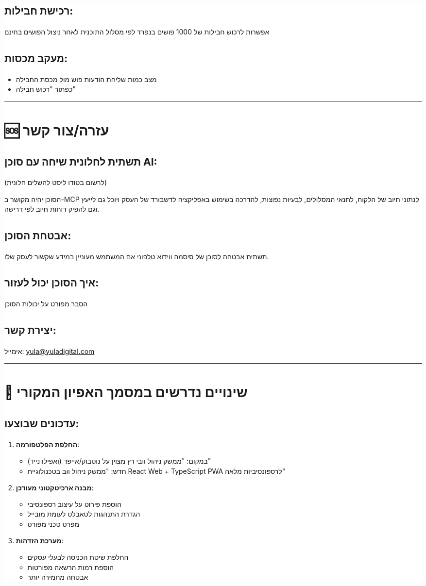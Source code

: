 ## **רכישת חבילות:**
אפשרות לרכוש חבילות של 1000 פושים בנפרד לפי מסלול התוכנית לאחר ניצול הפושים בחינם

## **מעקב מכסות:**
- מצב כמות שליחת הודעות פוש מול מכסת החבילה
- כפתור "רכוש חבילה"

---

# 🆘 **עזרה/צור קשר**

## **תשתית לחלונית שיחה עם סוכן AI:**
(לרשום בטודו ליסט להשלים חלונית)

הסוכן יהיה מקושר ב-MCP לנתוני חיוב של הלקוח, לתנאי המסלולים, לבעיות נפוצות, להדרכה בשימוש באפליקציה לדשבורד של העסק ויוכל גם לייעץ וגם להפיק דוחות חיוב לפי דרישה.

## **אבטחת הסוכן:**
תשתית אבטחה לסוכן של סיסמה ווידוא טלפוני אם המשתמש מעוניין במידע שקשור לעסק שלו.

## **איך הסוכן יכול לעזור:**
הסבר מפורט על יכולות הסוכן

## **יצירת קשר:**
אימייל: yula@yuladigital.com

---

# 📝 **שינויים נדרשים במסמך האפיון המקורי**

## **עדכונים שבוצעו:**

1. **החלפת הפלטפורמה**:
   - במקום: "ממשק ניהול וובי רץ מצוין על נוטבוק/אייפד (ואפילו נייד)"
   - חדש: "ממשק ניהול ווב בטכנולוגיית React Web + TypeScript PWA לרספונסיביות מלאה"

2. **מבנה ארכיטקטוני מעודכן**:
   - הוספת פירוט על עיצוב רספונסיבי
   - הגדרת התנהגות לטאבלט לעומת מובייל
   - מפרט טכני מפורט

3. **מערכת הזדהות**:
   - החלפת שיטת הכניסה לבעלי עסקים
   - הוספת רמות הרשאה מפורטות
   - אבטחה מחמירה יותר
